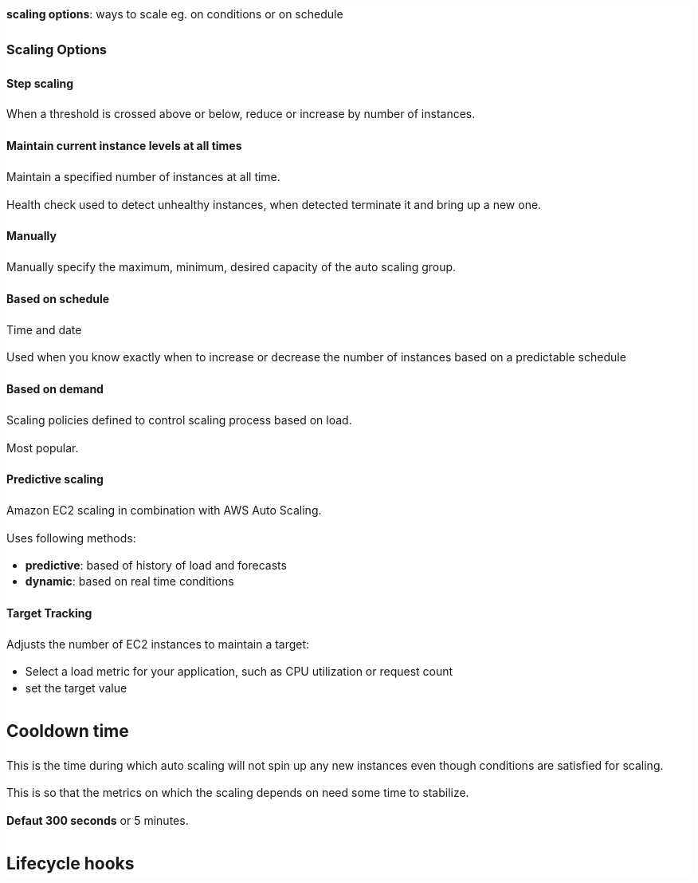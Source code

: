 **scaling options**: ways to scale eg. on conditions or on schedule

### Scaling Options

#### Step scaling

When a threshold is crossed above or below, reduce or increase by number of instances.

#### Maintain current instance levels at all times

Maintain a specified number of instances at all time. 

Health check used to detect unhealthy instances, when detected terminate it and bring up a new one.

#### Manually

Manually specify the maximum, minimum, desired capacity of the auto scaling group.

#### Based on schedule

Time and date

Used when you know exactly when to increase or decrease the number of instances based on a predictable schedule

#### Based on demand

Scaling policies defined to control scaling process based on load.

Most popular.

#### Predictive scaling

Amazon EC2 scaling in combination with AWS Auto Scaling.

Uses following methods:

- **predictive**: based of history of load and forecasts
- **dynamic**: based on real time conditions

#### Target Tracking

Adjusts the number of EC2 instances to maintain a target:

- Select a load metric for your application, such as CPU utilization or request count
- set the target value

## Cooldown time

This is the time during which auto scaling will not spin up any new instances even though conditions are satisfied for scaling.

This is so that the metrics on which the scaling depends on need some time to stabilize.

**Defaut 300 seconds** or 5 minutes.

## Lifecycle hooks
